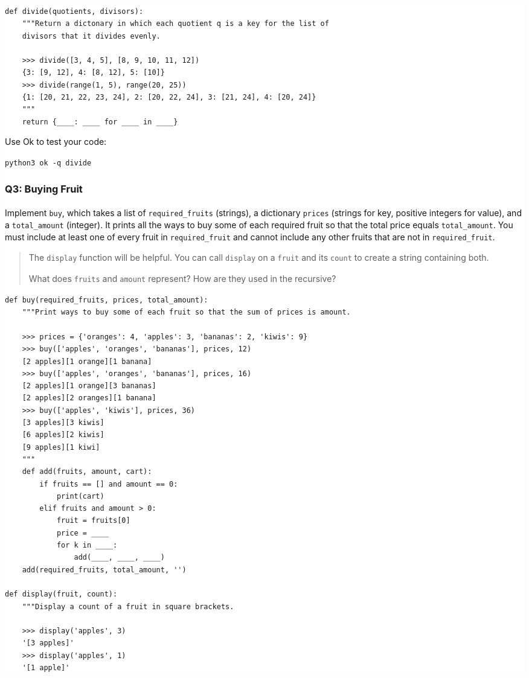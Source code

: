```
def divide(quotients, divisors):
    """Return a dictonary in which each quotient q is a key for the list of
    divisors that it divides evenly.

    >>> divide([3, 4, 5], [8, 9, 10, 11, 12])
    {3: [9, 12], 4: [8, 12], 5: [10]}
    >>> divide(range(1, 5), range(20, 25))
    {1: [20, 21, 22, 23, 24], 2: [20, 22, 24], 3: [21, 24], 4: [20, 24]}
    """
    return {____: ____ for ____ in ____}

```

Use Ok to test your code:

```
python3 ok -q divide
```

  

### Q3: Buying Fruit

Implement `buy`, which takes a list of `required_fruits` (strings), a dictionary `prices` (strings for key, positive integers for value), and a `total_amount` (integer). It prints all the ways to buy some of each required fruit so that the total price equals `total_amount`. You must include at least one of every fruit in `required_fruit` and cannot include any other fruits that are not in `required_fruit`.

> The `display` function will be helpful. You can call `display` on a `fruit` and its `count` to create a string containing both.
> 
> What does `fruits` and `amount` represent? How are they used in the recursive?

```
def buy(required_fruits, prices, total_amount):
    """Print ways to buy some of each fruit so that the sum of prices is amount.

    >>> prices = {'oranges': 4, 'apples': 3, 'bananas': 2, 'kiwis': 9}
    >>> buy(['apples', 'oranges', 'bananas'], prices, 12)
    [2 apples][1 orange][1 banana]
    >>> buy(['apples', 'oranges', 'bananas'], prices, 16)
    [2 apples][1 orange][3 bananas]
    [2 apples][2 oranges][1 banana]
    >>> buy(['apples', 'kiwis'], prices, 36)
    [3 apples][3 kiwis]
    [6 apples][2 kiwis]
    [9 apples][1 kiwi]
    """
    def add(fruits, amount, cart):
        if fruits == [] and amount == 0:
            print(cart)
        elif fruits and amount > 0:
            fruit = fruits[0]
            price = ____
            for k in ____:
                add(____, ____, ____)
    add(required_fruits, total_amount, '')

def display(fruit, count):
    """Display a count of a fruit in square brackets.

    >>> display('apples', 3)
    '[3 apples]'
    >>> display('apples', 1)
    '[1 apple]'
```